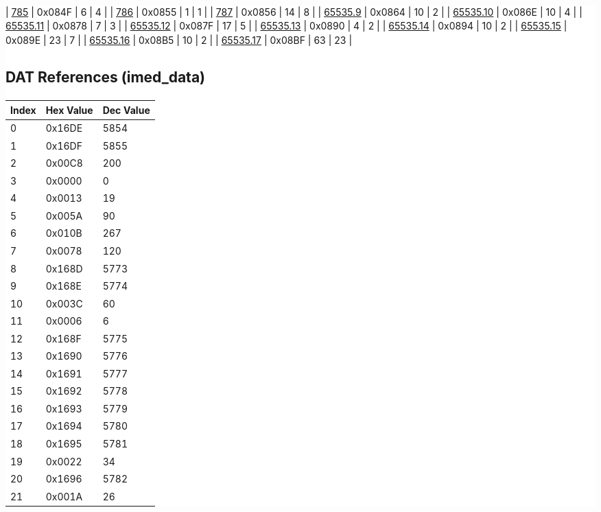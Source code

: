 | [785](./785.md)           | 0x084F   |      6 |              4 |
| [786](./786.md)           | 0x0855   |      1 |              1 |
| [787](./787.md)           | 0x0856   |     14 |              8 |
| [65535.9](./65535.9.md)   | 0x0864   |     10 |              2 |
| [65535.10](./65535.10.md) | 0x086E   |     10 |              4 |
| [65535.11](./65535.11.md) | 0x0878   |      7 |              3 |
| [65535.12](./65535.12.md) | 0x087F   |     17 |              5 |
| [65535.13](./65535.13.md) | 0x0890   |      4 |              2 |
| [65535.14](./65535.14.md) | 0x0894   |     10 |              2 |
| [65535.15](./65535.15.md) | 0x089E   |     23 |              7 |
| [65535.16](./65535.16.md) | 0x08B5   |     10 |              2 |
| [65535.17](./65535.17.md) | 0x08BF   |     63 |             23 |

## DAT References (imed_data)

|   Index | Hex Value   |   Dec Value |
|---------|-------------|-------------|
|       0 | 0x16DE      |        5854 |
|       1 | 0x16DF      |        5855 |
|       2 | 0x00C8      |         200 |
|       3 | 0x0000      |           0 |
|       4 | 0x0013      |          19 |
|       5 | 0x005A      |          90 |
|       6 | 0x010B      |         267 |
|       7 | 0x0078      |         120 |
|       8 | 0x168D      |        5773 |
|       9 | 0x168E      |        5774 |
|      10 | 0x003C      |          60 |
|      11 | 0x0006      |           6 |
|      12 | 0x168F      |        5775 |
|      13 | 0x1690      |        5776 |
|      14 | 0x1691      |        5777 |
|      15 | 0x1692      |        5778 |
|      16 | 0x1693      |        5779 |
|      17 | 0x1694      |        5780 |
|      18 | 0x1695      |        5781 |
|      19 | 0x0022      |          34 |
|      20 | 0x1696      |        5782 |
|      21 | 0x001A      |          26 |